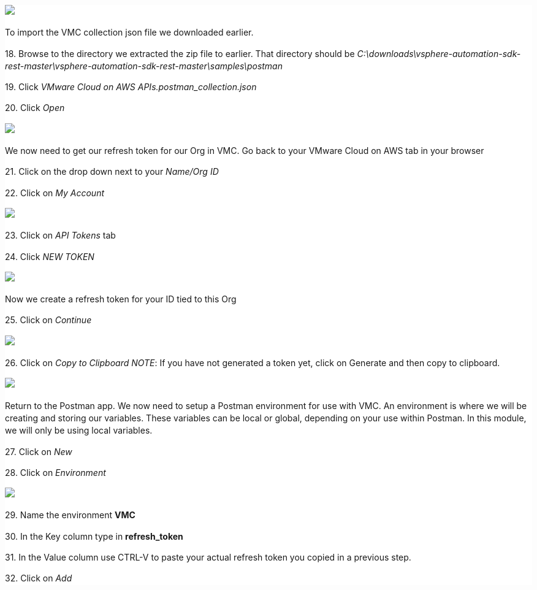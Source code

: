 ![](https://s3-us-west-2.amazonaws.com/vmc-workshops-images/APIs/Postman11.jpg)

To import the VMC collection json file we downloaded earlier.

18\. Browse to the directory we extracted the zip file to earlier. That directory should be *C:\downloads\vsphere-automation-sdk-rest-master\vsphere-automation-sdk-rest-master\samples\postman*

19\. Click *VMware Cloud on AWS APIs.postman_collection.json*

20\. Click *Open*

![](https://s3-us-west-2.amazonaws.com/vmc-workshops-images/APIs/Postman12.jpg)

We now need to get our refresh token for our Org in VMC. Go back to your VMware Cloud on AWS tab in your browser

21\. Click on the drop down next to your *Name/Org ID*

22\. Click on *My Account*

![](https://s3-us-west-2.amazonaws.com/vmc-workshops-images/APIs/Postman13.jpg)

23\. Click on *API Tokens* tab

24\. Click *NEW TOKEN*

![](https://s3-us-west-2.amazonaws.com/vmc-workshops-images/APIs/Postman14.jpg)

Now we create a refresh token for your ID tied to this Org

25\. Click on *Continue*

![](https://s3-us-west-2.amazonaws.com/vmc-workshops-images/APIs/Postman15.jpg)

26\. Click on *Copy to Clipboard*
*NOTE*: If you have not generated a token yet, click on Generate and then copy to clipboard.

![](https://s3-us-west-2.amazonaws.com/vmc-workshops-images/APIs/Postman16.jpg)

Return to the Postman app. We now need to setup a Postman environment for use with VMC.
An environment is where we will be creating and storing our variables. These variables can be local or global, depending on your use within Postman. In this module, we will only be using
local variables.

27\. Click on *New*

28\. Click on *Environment*

![](https://s3-us-west-2.amazonaws.com/vmc-workshops-images/APIs/Postman17.jpg)

29\. Name the environment **VMC**

30\. In the Key column type in **refresh_token**

31\. In the Value column use CTRL-V to paste your actual refresh token you copied in a previous
step.

32\. Click on *Add*

